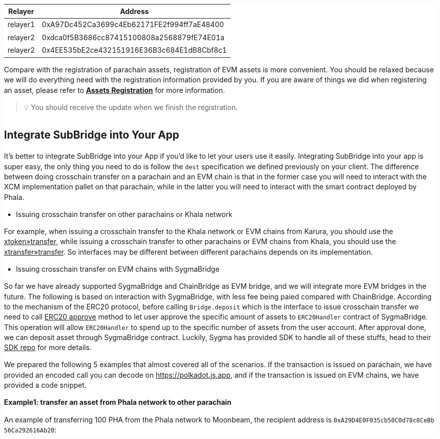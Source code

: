 | Relayer  | Address                                    |
| -------- | ------------------------------------------ |
| relayer1 | 0xA97Dc452Ca3699c4Eb62171FE2f994ff7aE48400 |
| relayer2 | 0xdca0f5B3686cc87415100808a2568879fE74E01a |
| relayer2 | 0x4EE535bE2ce432151916E36B3c684E1dB8Cbf8c1 |

Compare with the registration of parachain assets, registration of EVM assets is more convenient. You should be relaxed because we will do everything need with the registration information provided by you. If you are aware of things we did when registering an asset, please refer to [**Assets Registration**](technical-details.md#asset-registration) for more information.

> 💡 You should receive the update when we finish the registration.

## Integrate SubBridge into Your App <a href="#integrate-subbridge-into-your-app" id="integrate-subbridge-into-your-app"></a>

It’s better to integrate SubBridge into your App if you’d like to let your users use it easily. Integrating SubBridge into your app is super easy, the only thing you need to do is follow the `dest` specification we defined previously on your client. The difference between doing crosschain transfer on a parachain and an EVM chain is that in the former case you will need to interact with the XCM implementation pallet on that parachain, while in the latter you will need to interact with the smart contract deployed by Phala.

* Issuing crosschain transfer on other parachains or Khala network

For example, when issuing a crosschain transfer to the Khala network or EVM chains from Karura, you should use the [xtoken»transfer](https://polkadot.js.org/apps/?rpc=wss%3A%2F%2Fkarura.polkawallet.io#/extrinsics), while issuing a crosschain transfer to other parachains or EVM chains from Khala, you should use the [xtransfer»transfer](https://polkadot.js.org/apps/?rpc=wss%3A%2F%2Fkhala.api.onfinality.io%2Fpublic-ws#/extrinsics). So interfaces may be different between different parachains depends on its implementation.

* Issuing crosschain transfer on EVM chains with SygmaBridge

So far we have already supported SygmaBridge and ChainBridge as EVM bridge, and we will integrate more EVM bridges in the future. The following is based on interaction with SygmaBridge, with less fee being paied compared with ChainBridge. According to the mechanism of the ERC20 protocol, before calling `Bridge.deposit` which is the interface to issue crosschain transfer we need to call [ERC20 approve](https://docs.openzeppelin.com/contracts/2.x/api/token/erc20#IERC20-approve-address-uint256-) method to let user approve the specific amount of assets to `ERC20Handler` contract of SygmaBridge. This operation will allow `ERC20Handler` to spend up to the specific number of assets from the user account. After approval done, we can deposit asset through SygmaBridge contract. Luckily, Sygma has provided SDK to handle all of these stuffs, head to their [SDK repo](https://github.com/sygmaprotocol/sygma-sdk) for more details.

We prepared the following 5 examples that almost covered all of the scenarios. If the transaction is issued on parachain, we have provided an encoded call you can decode on https://polkadot.js.app, and if the transaction is issued on EVM chains, we have provided a code snippet.

**Example1: transfer an asset from Phala network to other parachain**

An example of transferring 100 PHA from the Phala network to Moonbeam, the recipient address is `0xA29D4E0F035cb50C0d78c8CeBb56Ca292616Ab20`:
